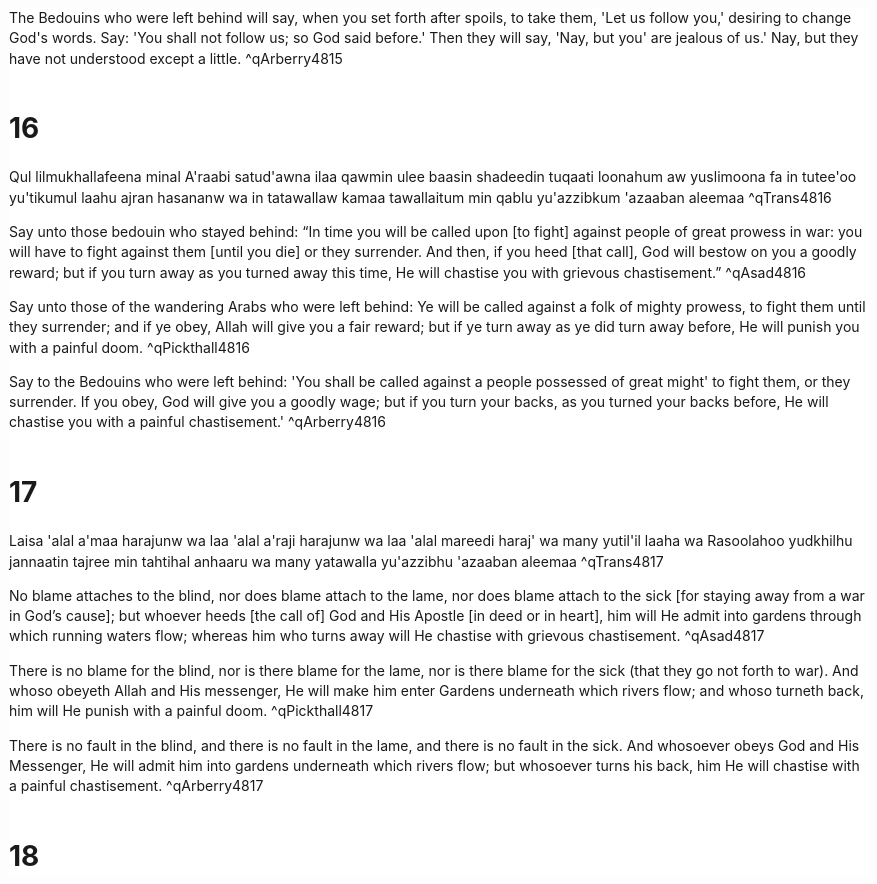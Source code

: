 
The Bedouins who were left behind will say, when you set forth after spoils, to take them, 'Let us follow you,' desiring to change God's words. Say: 'You shall not follow us; so God said before.' Then they will say, 'Nay, but you' are jealous of us.' Nay, but they have not understood except a little. ^qArberry4815

# 16

Qul lilmukhallafeena minal A'raabi satud'awna ilaa qawmin ulee baasin shadeedin tuqaati loonahum aw yuslimoona fa in tutee'oo yu'tikumul laahu ajran hasananw wa in tatawallaw kamaa tawallaitum min qablu yu'azzibkum 'azaaban aleemaa ^qTrans4816


Say unto those bedouin who stayed behind: “In time you will be called upon [to fight] against people of great prowess in war: you will have to fight against them [until you die] or they surrender. And then, if you heed [that call], God will bestow on you a goodly reward; but if you turn away as you turned away this time, He will chastise you with grievous chastisement.” ^qAsad4816


Say unto those of the wandering Arabs who were left behind: Ye will be called against a folk of mighty prowess, to fight them until they surrender; and if ye obey, Allah will give you a fair reward; but if ye turn away as ye did turn away before, He will punish you with a painful doom. ^qPickthall4816


Say to the Bedouins who were left behind: 'You shall be called against a people possessed of great might' to fight them, or they surrender. If you obey, God will give you a goodly wage; but if you turn your backs, as you turned your backs before, He will chastise you with a painful chastisement.' ^qArberry4816

# 17

Laisa 'alal a'maa harajunw wa laa 'alal a'raji harajunw wa laa 'alal mareedi haraj' wa many yutil'il laaha wa Rasoolahoo yudkhilhu jannaatin tajree min tahtihal anhaaru wa many yatawalla yu'azzibhu 'azaaban aleemaa ^qTrans4817


No blame attaches to the blind, nor does blame attach to the lame, nor does blame attach to the sick [for staying away from a war in God’s cause]; but whoever heeds [the call of] God and His Apostle [in deed or in heart], him will He admit into gardens through which running waters flow; whereas him who turns away will He chastise with grievous chastise­ment. ^qAsad4817


There is no blame for the blind, nor is there blame for the lame, nor is there blame for the sick (that they go not forth to war). And whoso obeyeth Allah and His messenger, He will make him enter Gardens underneath which rivers flow; and whoso turneth back, him will He punish with a painful doom. ^qPickthall4817


There is no fault in the blind, and there is no fault in the lame, and there is no fault in the sick. And whosoever obeys God and His Messenger, He will admit him into gardens underneath which rivers flow; but whosoever turns his back, him He will chastise with a painful chastisement. ^qArberry4817

# 18
